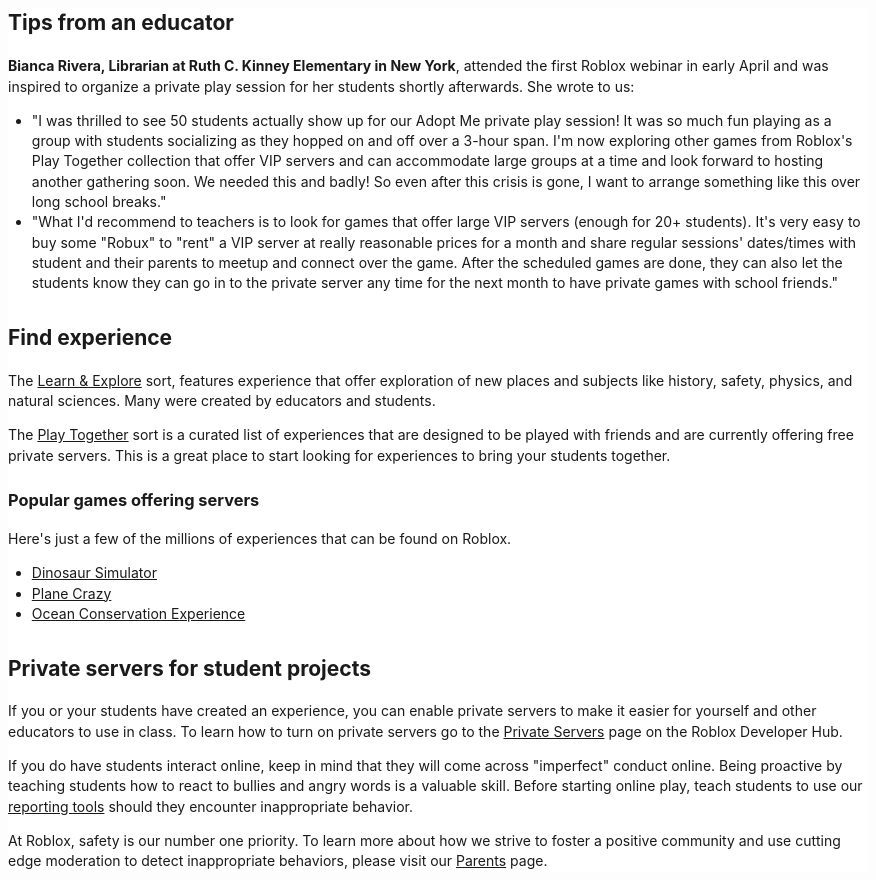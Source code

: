 ## Tips from an educator

**Bianca Rivera, Librarian at Ruth C. Kinney Elementary in New York**, attended the first Roblox webinar in early April and was inspired to organize a private play session for her students shortly afterwards. She wrote to us:

- "I was thrilled to see 50 students actually show up for our Adopt Me private play session! It was so much fun playing as a group with students socializing as they hopped on and off over a 3-hour span. I'm now exploring other games from Roblox's Play Together collection that offer VIP servers and can accommodate large groups at a time and look forward to hosting another gathering soon. We needed this and badly! So even after this crisis is gone, I want to arrange something like this over long school breaks."
- "What I'd recommend to teachers is to look for games that offer large VIP servers (enough for 20+ students). It's very easy to buy some "Robux" to "rent" a VIP server at really reasonable prices for a month and share regular sessions' dates/times with student and their parents to meetup and connect over the game. After the scheduled games are done, they can also let the students know they can go in to the private server any time for the next month to have private games with school friends."

## Find experience

The [Learn & Explore](https://www.roblox.com/discover#/sortName/Curated_67) sort, features experience that offer exploration of new places and subjects like history, safety, physics, and natural sciences. Many were created by educators and students.

The [Play Together](https://www.roblox.com/discover#/sortName/Curated_71) sort is a curated list of experiences that are designed to be played with friends and are currently offering free private servers. This is a great place to start looking for experiences to bring your students together.

### Popular games offering servers

Here's just a few of the millions of experiences that can be found on Roblox.

- [Dinosaur Simulator](https://www.roblox.com/games/228181322/Dinosaur-Simulator#!/game-instances)
- [Plane Crazy](https://www.roblox.com/games/166986752/Plane-Crazy)
- [Ocean Conservation Experience](https://www.roblox.com/games/6708164649/Ocean-Conservation-Experience#!/game-instances)

## Private servers for student projects

If you or your students have created an experience, you can enable private servers to make it easier for yourself and other educators to use in class. To learn how to turn on private servers go to the [Private Servers](../../production/monetization/private-servers.md) page on the Roblox Developer Hub.

If you do have students interact online, keep in mind that they will come across "imperfect" conduct online. Being proactive by teaching students how to react to bullies and angry words is a valuable skill. Before starting online play, teach students to use our [reporting tools](https://en.help.roblox.com/hc/en-us/articles/203312410-How-to-Report-Rule-Violations) should they encounter inappropriate behavior.

At Roblox, safety is our number one priority. To learn more about how we strive to foster a positive community and use cutting edge moderation to detect inappropriate behaviors, please visit our [Parents](https://corp.roblox.com/parents) page.
